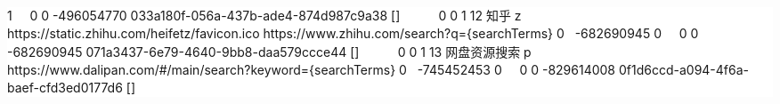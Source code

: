   <td>1</td>
  <td>&nbsp;</td>
  <td>&nbsp;</td>
  <td>0</td>
  <td>0</td>
  <td>-496054770</td>
  <td>033a180f-056a-437b-ade4-874d987c9a38</td>
  <td>[]</td>
  <td>&nbsp;</td>
  <td>&nbsp;</td>
  <td>&nbsp;</td>
  <td>&nbsp;</td>
  <td>&nbsp;</td>
  <td>0</td>
  <td>0</td>
  <td>1</td>
</tr>
<tr>
  <td>12</td>
  <td>知乎</td>
  <td>z</td>
  <td>https://static.zhihu.com/heifetz/favicon.ico</td>
  <td>https://www.zhihu.com/search?q={searchTerms}</td>
  <td>0</td>
  <td>&nbsp;</td>
  <td>-682690945</td>
  <td>0</td>
  <td>&nbsp;</td>
  <td>&nbsp;</td>
  <td>0</td>
  <td>0</td>
  <td>-682690945</td>
  <td>071a3437-6e79-4640-9bb8-daa579ccce44</td>
  <td>[]</td>
  <td>&nbsp;</td>
  <td>&nbsp;</td>
  <td>&nbsp;</td>
  <td>&nbsp;</td>
  <td>&nbsp;</td>
  <td>0</td>
  <td>0</td>
  <td>1</td>
</tr>
<tr>
  <td>13</td>
  <td>网盘资源搜索</td>
  <td>p</td>
  <td>&nbsp;</td>
  <td>https://www.dalipan.com/#/main/search?keyword={searchTerms}</td>
  <td>0</td>
  <td>&nbsp;</td>
  <td>-745452453</td>
  <td>0</td>
  <td>&nbsp;</td>
  <td>&nbsp;</td>
  <td>0</td>
  <td>0</td>
  <td>-829614008</td>
  <td>0f1d6ccd-a094-4f6a-baef-cfd3ed0177d6</td>
  <td>[]</td>
  <td>&nbsp;</td>
  <td>&nbsp;</td>
  <td>&nbsp;</td>
  <td>&nbsp;</td>